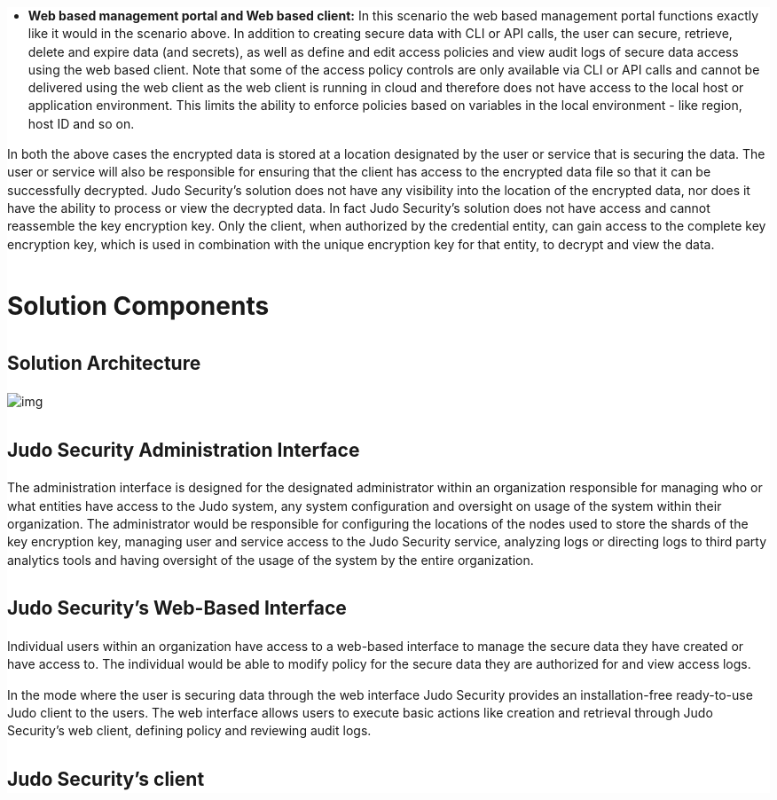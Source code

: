   

- **Web based management portal and Web based client:** In this scenario the web based management portal functions exactly like it would in the scenario above. In addition to creating secure data with CLI or API calls, the user can secure, retrieve, delete and expire data (and secrets), as well as define and edit access policies and view audit logs of secure data access using the web based client. Note that some of the access policy controls are only available via CLI or API calls and cannot be delivered using the web client as the web client is running in cloud and therefore does not have access to the local host or application environment. This limits the ability to enforce policies based on variables in the local environment - like region, host ID and so on.

In both the above cases the encrypted data is stored at a location designated by the user or service that is securing the data. The user or service will also be responsible for ensuring that the client has access to the encrypted data file so that it can be successfully decrypted. Judo Security’s solution does not have any visibility into the location of the encrypted data, nor does it have the ability to process or view the decrypted data. In fact Judo Security’s solution does not have access and cannot reassemble the key encryption key. Only the client, when authorized by the credential entity, can gain access to the complete key encryption key, which is used in combination with the unique encryption key for that entity, to decrypt and view the data. 


# Solution Components  

## Solution Architecture

![img](blob:https://judosecurity.atlassian.net/a281dc59-2781-4e78-a1b1-78156868b5f2#media-blob-url=true&id=aafa1ced-ecf0-4957-9161-4d77d53539a7&collection=contentId-361889800&contextId=361889800&mimeType=image%2Fpng&name=Capture2.PNG&size=73352&width=1025&height=578)

 

## Judo Security Administration Interface

The administration interface is designed for the designated administrator within an organization responsible for managing who or what entities have access to the Judo system, any system configuration and oversight on usage of the system within their organization. The administrator would be responsible for configuring the locations of the nodes used to store the shards of the key encryption key, managing user and service access to the Judo Security service, analyzing logs or directing logs to third party analytics tools and having oversight of the usage of the system by the entire organization. 


## Judo Security’s Web-Based Interface

Individual users within an organization have access to a web-based interface to manage the secure data they have created or have access to. The individual would be able to modify policy for the secure data they are authorized for and view access logs. 

In the mode where the user is securing data through the web interface Judo Security provides an installation-free ready-to-use Judo client to the users. The web interface allows users to execute basic actions like creation and retrieval through Judo Security’s web client, defining policy and reviewing audit logs.


## Judo Security’s client
